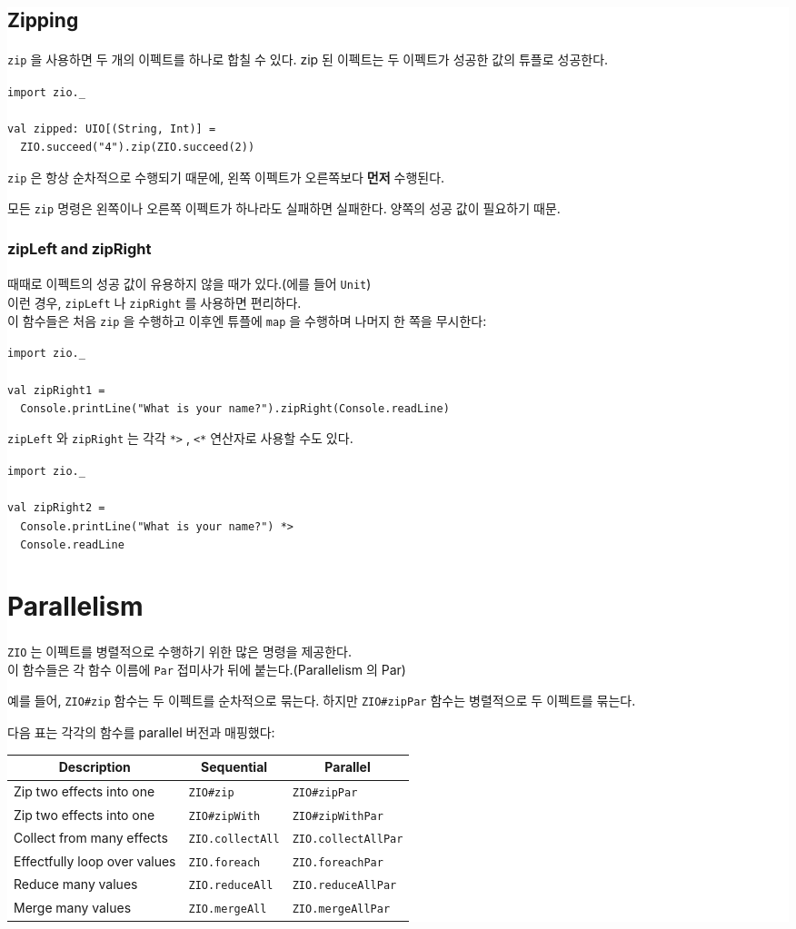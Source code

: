 ## Zipping

`zip` 을 사용하면 두 개의 이펙트를 하나로 합칠 수 있다. zip 된 이펙트는 두 이펙트가 성공한 값의 튜플로 성공한다.
```
import zio._

val zipped: UIO[(String, Int)] =
  ZIO.succeed("4").zip(ZIO.succeed(2))
```

`zip` 은 항상 순차적으로 수행되기 때문에, 왼쪽 이펙트가 오른쪽보다 **먼저** 수행된다.

모든 `zip` 명령은 왼쪽이나 오른쪽 이펙트가 하나라도 실패하면 실패한다. 양쪽의 성공 값이 필요하기 때문.

### zipLeft and zipRight

때때로 이펙트의 성공 값이 유용하지 않을 때가 있다.(에를 들어 `Unit`)</br>
이런 경우, `zipLeft` 나 `zipRight` 를 사용하면 편리하다.</br>
이 함수들은 처음 `zip` 을 수행하고 이후엔 튜플에 `map` 을 수행하며 나머지 한 쪽을 무시한다:
```
import zio._

val zipRight1 =
  Console.printLine("What is your name?").zipRight(Console.readLine)
```

`zipLeft` 와 `zipRight` 는 각각 `*>` , `<*` 연산자로 사용할 수도 있다.
```
import zio._

val zipRight2 =
  Console.printLine("What is your name?") *>
  Console.readLine
```

# Parallelism

`ZIO` 는 이펙트를 병렬적으로 수행하기 위한 많은 명령을 제공한다.</br>
이 함수들은 각 함수 이름에 `Par` 접미사가 뒤에 붙는다.(Parallelism 의 Par)

예를 들어, `ZIO#zip` 함수는 두 이펙트를 순차적으로 묶는다. 하지만 `ZIO#zipPar` 함수는 병렬적으로 두 이펙트를 묶는다.

다음 표는 각각의 함수를 parallel 버전과 매핑했다:

| **Description** | **Sequential** | **Parallel** |
| --- | --- | --- |
| Zip two effects into one | `ZIO#zip` | `ZIO#zipPar` |
| Zip two effects into one | `ZIO#zipWith` | `ZIO#zipWithPar` |
| Collect from many effects | `ZIO.collectAll` | `ZIO.collectAllPar` |
| Effectfully loop over values | `ZIO.foreach` | `ZIO.foreachPar` |
| Reduce many values | `ZIO.reduceAll` | `ZIO.reduceAllPar` |
| Merge many values | `ZIO.mergeAll` | `ZIO.mergeAllPar` |
